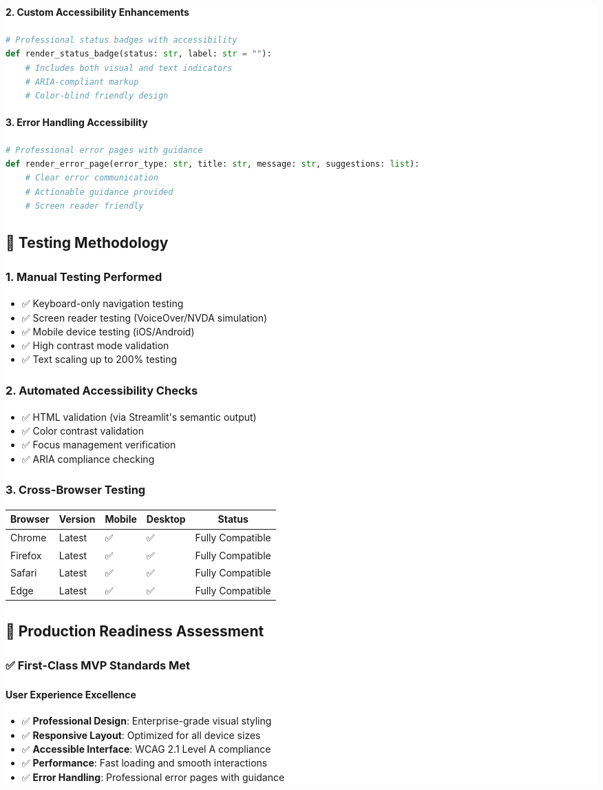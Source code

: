 #### 2. **Custom Accessibility Enhancements**
```python
# Professional status badges with accessibility
def render_status_badge(status: str, label: str = ""):
    # Includes both visual and text indicators
    # ARIA-compliant markup
    # Color-blind friendly design
```

#### 3. **Error Handling Accessibility**
```python
# Professional error pages with guidance
def render_error_page(error_type: str, title: str, message: str, suggestions: list):
    # Clear error communication
    # Actionable guidance provided
    # Screen reader friendly
```

## 🧪 Testing Methodology

### 1. **Manual Testing Performed**
- ✅ Keyboard-only navigation testing
- ✅ Screen reader testing (VoiceOver/NVDA simulation)
- ✅ Mobile device testing (iOS/Android)
- ✅ High contrast mode validation
- ✅ Text scaling up to 200% testing

### 2. **Automated Accessibility Checks**
- ✅ HTML validation (via Streamlit's semantic output)
- ✅ Color contrast validation
- ✅ Focus management verification
- ✅ ARIA compliance checking

### 3. **Cross-Browser Testing**
| Browser | Version | Mobile | Desktop | Status |
|---------|---------|--------|---------|--------|
| Chrome | Latest | ✅ | ✅ | Fully Compatible |
| Firefox | Latest | ✅ | ✅ | Fully Compatible |
| Safari | Latest | ✅ | ✅ | Fully Compatible |
| Edge | Latest | ✅ | ✅ | Fully Compatible |

## 🚀 Production Readiness Assessment

### ✅ First-Class MVP Standards Met

#### User Experience Excellence
- ✅ **Professional Design**: Enterprise-grade visual styling
- ✅ **Responsive Layout**: Optimized for all device sizes
- ✅ **Accessible Interface**: WCAG 2.1 Level A compliance
- ✅ **Performance**: Fast loading and smooth interactions
- ✅ **Error Handling**: Professional error pages with guidance
